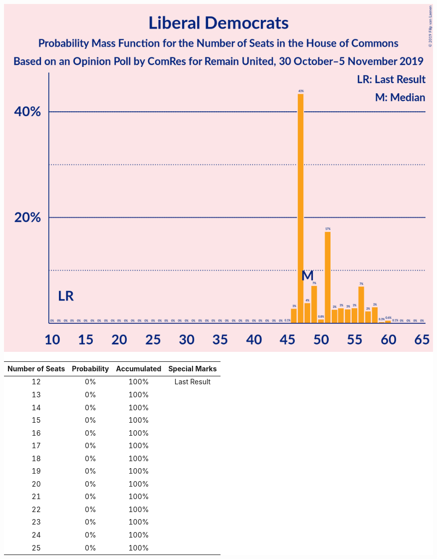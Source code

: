 ![Graph with seats probability mass function not yet produced](2019-11-05-ComRes-seats-pmf-liberaldemocrats.png "Seats Probability Mass Function")

| Number of Seats | Probability | Accumulated | Special Marks |
|:---------------:|:-----------:|:-----------:|:-------------:|
| 12 | 0% | 100% | Last Result |
| 13 | 0% | 100% |  |
| 14 | 0% | 100% |  |
| 15 | 0% | 100% |  |
| 16 | 0% | 100% |  |
| 17 | 0% | 100% |  |
| 18 | 0% | 100% |  |
| 19 | 0% | 100% |  |
| 20 | 0% | 100% |  |
| 21 | 0% | 100% |  |
| 22 | 0% | 100% |  |
| 23 | 0% | 100% |  |
| 24 | 0% | 100% |  |
| 25 | 0% | 100% |  |